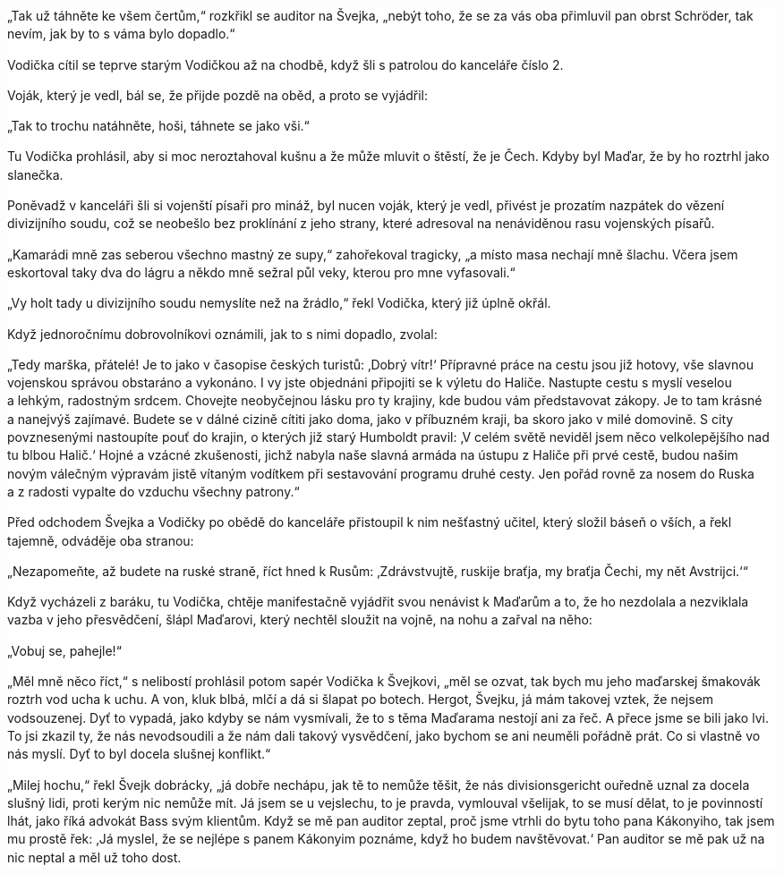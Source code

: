 „Tak už táhněte ke všem čertům,“ rozkřikl se auditor na Švejka, „nebýt toho, že se za vás oba přimluvil pan obrst Schröder, tak nevím, jak by to s váma bylo dopadlo.“

Vodička cítil se teprve starým Vodičkou až na chodbě, když šli s patrolou do kanceláře číslo 2.

Voják, který je vedl, bál se, že přijde pozdě na oběd, a proto se vyjádřil:

„Tak to trochu natáhněte, hoši, táhnete se jako vši.“

Tu Vodička prohlásil, aby si moc neroztahoval kušnu a že může mluvit o štěstí, že je Čech. Kdyby byl Maďar, že by ho roztrhl jako slanečka.

Poněvadž v kanceláři šli si vojenští písaři pro mináž, byl nucen voják, který je vedl, přivést je prozatím nazpátek do vězení divizijního soudu, což se neobešlo bez proklínání z jeho strany, které adresoval na nenáviděnou rasu vojenských písařů.

„Kamarádi mně zas seberou všechno mastný ze supy,“ zahořekoval tragicky, „a místo masa nechají mně šlachu. Včera jsem eskortoval taky dva do lágru a někdo mně sežral půl veky, kterou pro mne vyfasovali.“

„Vy holt tady u divizijního soudu nemyslíte než na žrádlo,“ řekl Vodička, který již úplně okřál.

Když jednoročnímu dobrovolníkovi oznámili, jak to s nimi dopadlo, zvolal:

„Tedy marška, přátelé! Je to jako v časopise českých turistů: ‚Dobrý vítr!‘ Přípravné práce na cestu jsou již hotovy, vše slavnou vojenskou správou obstaráno a vykonáno. I vy jste objednáni připojiti se k výletu do Haliče. Nastupte cestu s myslí veselou a lehkým, radostným srdcem. Chovejte neobyčejnou lásku pro ty krajiny, kde budou vám představovat zákopy. Je to tam krásné a nanejvýš zajímavé. Budete se v dálné cizině cítiti jako doma, jako v příbuzném kraji, ba skoro jako v milé domovině. S city povznesenými nastoupíte pouť do krajin, o kterých již starý Humboldt pravil: ‚V celém světě neviděl jsem něco velkolepějšího nad tu blbou Halič.‘ Hojné a vzácné zkušenosti, jichž nabyla naše slavná armáda na ústupu z Haliče při prvé cestě, budou našim novým válečným výpravám jistě vítaným vodítkem při sestavování programu druhé cesty. Jen pořád rovně za nosem do Ruska a z radosti vypalte do vzduchu všechny patrony.“

Před odchodem Švejka a Vodičky po obědě do kanceláře přistoupil k nim nešťastný učitel, který složil báseň o vších, a řekl tajemně, odváděje oba stranou:

„Nezapomeňte, až budete na ruské straně, říct hned k Rusům: ‚Zdrávstvujtě, ruskije braťja, my braťja Čechi, my nět Avstrijci.‘“

Když vycházeli z baráku, tu Vodička, chtěje manifestačně vyjádřit svou nenávist k Maďarům a to, že ho nezdolala a nezviklala vazba v jeho přesvědčení, šlápl Maďarovi, který nechtěl sloužit na vojně, na nohu a zařval na něho:

„Vobuj se, pahejle!“

„Měl mně něco říct,“ s nelibostí prohlásil potom sapér Vodička k Švejkovi, „měl se ozvat, tak bych mu jeho maďarskej šmakovák roztrh vod ucha k uchu. A von, kluk blbá, mlčí a dá si šlapat po botech. Hergot, Švejku, já mám takovej vztek, že nejsem vodsouzenej. Dyť to vypadá, jako kdyby se nám vysmívali, že to s těma Maďarama nestojí ani za řeč. A přece jsme se bili jako lvi. To jsi zkazil ty, že nás nevodsoudili a že nám dali takový vysvědčení, jako bychom se ani neuměli pořádně prát. Co si vlastně vo nás myslí. Dyť to byl docela slušnej konflikt.“

„Milej hochu,“ řekl Švejk dobrácky, „já dobře nechápu, jak tě to nemůže těšit, že nás divisionsgericht ouředně uznal za docela slušný lidi, proti kerým nic nemůže mít. Já jsem se u vejslechu, to je pravda, vymlouval všelijak, to se musí dělat, to je povinností lhát, jako říká advokát Bass svým klientům. Když se mě pan auditor zeptal, proč jsme vtrhli do bytu toho pana Kákonyiho, tak jsem mu prostě řek: ‚Já myslel, že se nejlépe s panem Kákonyim poznáme, když ho budem navštěvovat.‘ Pan auditor se mě pak už na nic neptal a měl už toho dost.
